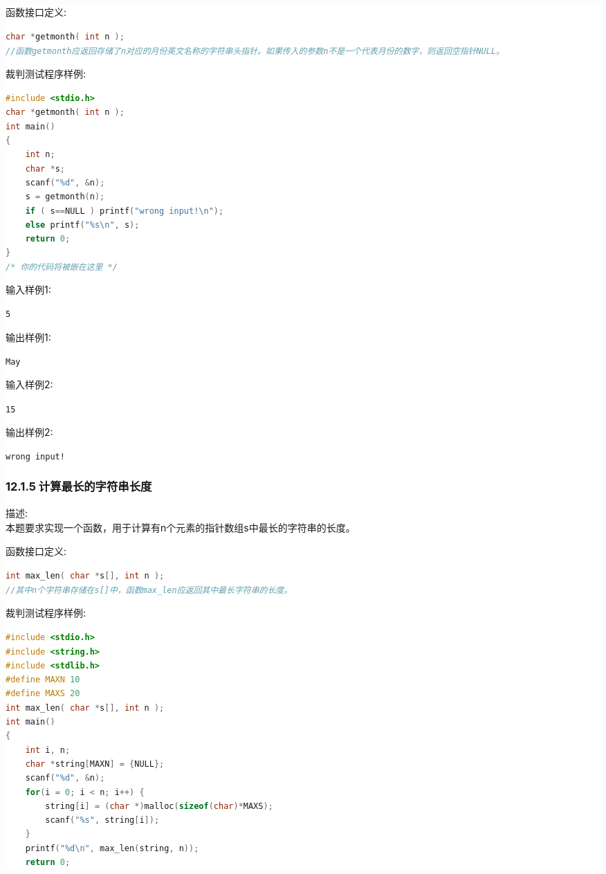 函数接口定义:
```C++
char *getmonth( int n );
//函数getmonth应返回存储了n对应的月份英文名称的字符串头指针。如果传入的参数n不是一个代表月份的数字，则返回空指针NULL。
```
裁判测试程序样例:
```C++
#include <stdio.h>
char *getmonth( int n );
int main()
{
    int n;
    char *s;
    scanf("%d", &n);
    s = getmonth(n);
    if ( s==NULL ) printf("wrong input!\n");
    else printf("%s\n", s);
    return 0;
}
/* 你的代码将被嵌在这里 */
```
输入样例1:
```
5
```
输出样例1:
```
May
```
输入样例2:
```
15
```
输出样例2:
```
wrong input!
```

### 12.1.5 计算最长的字符串长度
描述:  
本题要求实现一个函数，用于计算有n个元素的指针数组s中最长的字符串的长度。

函数接口定义:
```C++
int max_len( char *s[], int n );
//其中n个字符串存储在s[]中，函数max_len应返回其中最长字符串的长度。
```

裁判测试程序样例:
```C++
#include <stdio.h>
#include <string.h>
#include <stdlib.h>
#define MAXN 10
#define MAXS 20
int max_len( char *s[], int n );
int main()
{
    int i, n;
    char *string[MAXN] = {NULL};
    scanf("%d", &n);
    for(i = 0; i < n; i++) {
        string[i] = (char *)malloc(sizeof(char)*MAXS);
        scanf("%s", string[i]);
    }
    printf("%d\n", max_len(string, n));
    return 0;
```